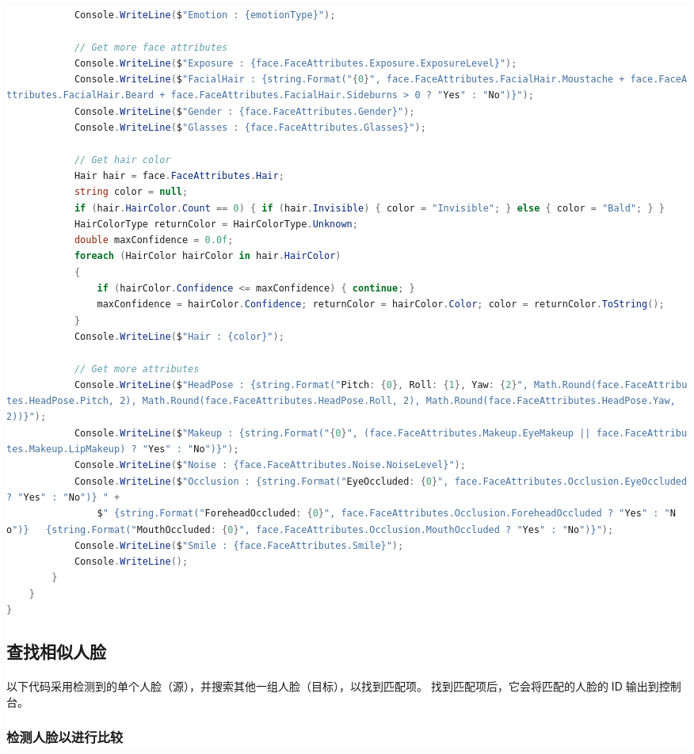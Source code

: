 ```csharp
            Console.WriteLine($"Emotion : {emotionType}");

            // Get more face attributes
            Console.WriteLine($"Exposure : {face.FaceAttributes.Exposure.ExposureLevel}");
            Console.WriteLine($"FacialHair : {string.Format("{0}", face.FaceAttributes.FacialHair.Moustache + face.FaceAttributes.FacialHair.Beard + face.FaceAttributes.FacialHair.Sideburns > 0 ? "Yes" : "No")}");
            Console.WriteLine($"Gender : {face.FaceAttributes.Gender}");
            Console.WriteLine($"Glasses : {face.FaceAttributes.Glasses}");

            // Get hair color
            Hair hair = face.FaceAttributes.Hair;
            string color = null;
            if (hair.HairColor.Count == 0) { if (hair.Invisible) { color = "Invisible"; } else { color = "Bald"; } }
            HairColorType returnColor = HairColorType.Unknown;
            double maxConfidence = 0.0f;
            foreach (HairColor hairColor in hair.HairColor)
            {
                if (hairColor.Confidence <= maxConfidence) { continue; }
                maxConfidence = hairColor.Confidence; returnColor = hairColor.Color; color = returnColor.ToString();
            }
            Console.WriteLine($"Hair : {color}");

            // Get more attributes
            Console.WriteLine($"HeadPose : {string.Format("Pitch: {0}, Roll: {1}, Yaw: {2}", Math.Round(face.FaceAttributes.HeadPose.Pitch, 2), Math.Round(face.FaceAttributes.HeadPose.Roll, 2), Math.Round(face.FaceAttributes.HeadPose.Yaw, 2))}");
            Console.WriteLine($"Makeup : {string.Format("{0}", (face.FaceAttributes.Makeup.EyeMakeup || face.FaceAttributes.Makeup.LipMakeup) ? "Yes" : "No")}");
            Console.WriteLine($"Noise : {face.FaceAttributes.Noise.NoiseLevel}");
            Console.WriteLine($"Occlusion : {string.Format("EyeOccluded: {0}", face.FaceAttributes.Occlusion.EyeOccluded ? "Yes" : "No")} " +
                $" {string.Format("ForeheadOccluded: {0}", face.FaceAttributes.Occlusion.ForeheadOccluded ? "Yes" : "No")}   {string.Format("MouthOccluded: {0}", face.FaceAttributes.Occlusion.MouthOccluded ? "Yes" : "No")}");
            Console.WriteLine($"Smile : {face.FaceAttributes.Smile}");
            Console.WriteLine();
        }
    }
}
```

## <a name="find-similar-faces"></a>查找相似人脸

以下代码采用检测到的单个人脸（源），并搜索其他一组人脸（目标），以找到匹配项。 找到匹配项后，它会将匹配的人脸的 ID 输出到控制台。

### <a name="detect-faces-for-comparison"></a>检测人脸以进行比较
